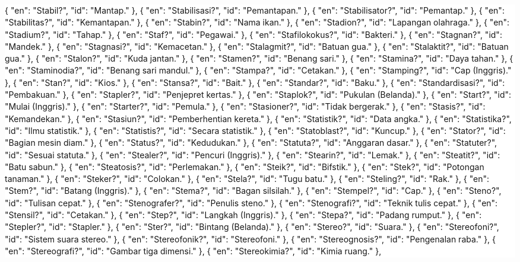   { "en": "Stabil?", "id": "Mantap." },
  { "en": "Stabilisasi?", "id": "Pemantapan." },
  { "en": "Stabilisator?", "id": "Pemantap." },
  { "en": "Stabilitas?", "id": "Kemantapan." },
  { "en": "Stabin?", "id": "Nama ikan." },
  { "en": "Stadion?", "id": "Lapangan olahraga." },
  { "en": "Stadium?", "id": "Tahap." },
  { "en": "Staf?", "id": "Pegawai." },
  { "en": "Stafilokokus?", "id": "Bakteri." },
  { "en": "Stagnan?", "id": "Mandek." },
  { "en": "Stagnasi?", "id": "Kemacetan." },
  { "en": "Stalagmit?", "id": "Batuan gua." },
  { "en": "Stalaktit?", "id": "Batuan gua." },
  { "en": "Stalon?", "id": "Kuda jantan." },
  { "en": "Stamen?", "id": "Benang sari." },
  { "en": "Stamina?", "id": "Daya tahan." },
  { "en": "Staminodia?", "id": "Benang sari mandul." },
  { "en": "Stampa?", "id": "Cetakan." },
  { "en": "Stamping?", "id": "Cap (Inggris)." },
  { "en": "Stan?", "id": "Kios." },
  { "en": "Stansa?", "id": "Bait." },
  { "en": "Standar?", "id": "Baku." },
  { "en": "Standardisasi?", "id": "Pembakuan." },
  { "en": "Stapler?", "id": "Penjepret kertas." },
  { "en": "Staplok?", "id": "Pukulan (Belanda)." },
  { "en": "Start?", "id": "Mulai (Inggris)." },
  { "en": "Starter?", "id": "Pemula." },
  { "en": "Stasioner?", "id": "Tidak bergerak." },
  { "en": "Stasis?", "id": "Kemandekan." },
  { "en": "Stasiun?", "id": "Pemberhentian kereta." },
  { "en": "Statistik?", "id": "Data angka." },
  { "en": "Statistika?", "id": "Ilmu statistik." },
  { "en": "Statistis?", "id": "Secara statistik." },
  { "en": "Statoblast?", "id": "Kuncup." },
  { "en": "Stator?", "id": "Bagian mesin diam." },
  { "en": "Status?", "id": "Kedudukan." },
  { "en": "Statuta?", "id": "Anggaran dasar." },
  { "en": "Statuter?", "id": "Sesuai statuta." },
  { "en": "Stealer?", "id": "Pencuri (Inggris)." },
  { "en": "Stearin?", "id": "Lemak." },
  { "en": "Steatit?", "id": "Batu sabun." },
  { "en": "Steatosis?", "id": "Perlemakan." },
  { "en": "Steik?", "id": "Bifstik." },
  { "en": "Stek?", "id": "Potongan tanaman." },
  { "en": "Steker?", "id": "Colokan." },
  { "en": "Stela?", "id": "Tugu batu." },
  { "en": "Steling?", "id": "Rak." },
  { "en": "Stem?", "id": "Batang (Inggris)." },
  { "en": "Stema?", "id": "Bagan silsilah." },
  { "en": "Stempel?", "id": "Cap." },
  { "en": "Steno?", "id": "Tulisan cepat." },
  { "en": "Stenografer?", "id": "Penulis steno." },
  { "en": "Stenografi?", "id": "Teknik tulis cepat." },
  { "en": "Stensil?", "id": "Cetakan." },
  { "en": "Step?", "id": "Langkah (Inggris)." },
  { "en": "Stepa?", "id": "Padang rumput." },
  { "en": "Stepler?", "id": "Stapler." },
  { "en": "Ster?", "id": "Bintang (Belanda)." },
  { "en": "Stereo?", "id": "Suara." },
  { "en": "Stereofoni?", "id": "Sistem suara stereo." },
  { "en": "Stereofonik?", "id": "Stereofoni." },
  { "en": "Stereognosis?", "id": "Pengenalan raba." },
  { "en": "Stereografi?", "id": "Gambar tiga dimensi." },
  { "en": "Stereokimia?", "id": "Kimia ruang." },